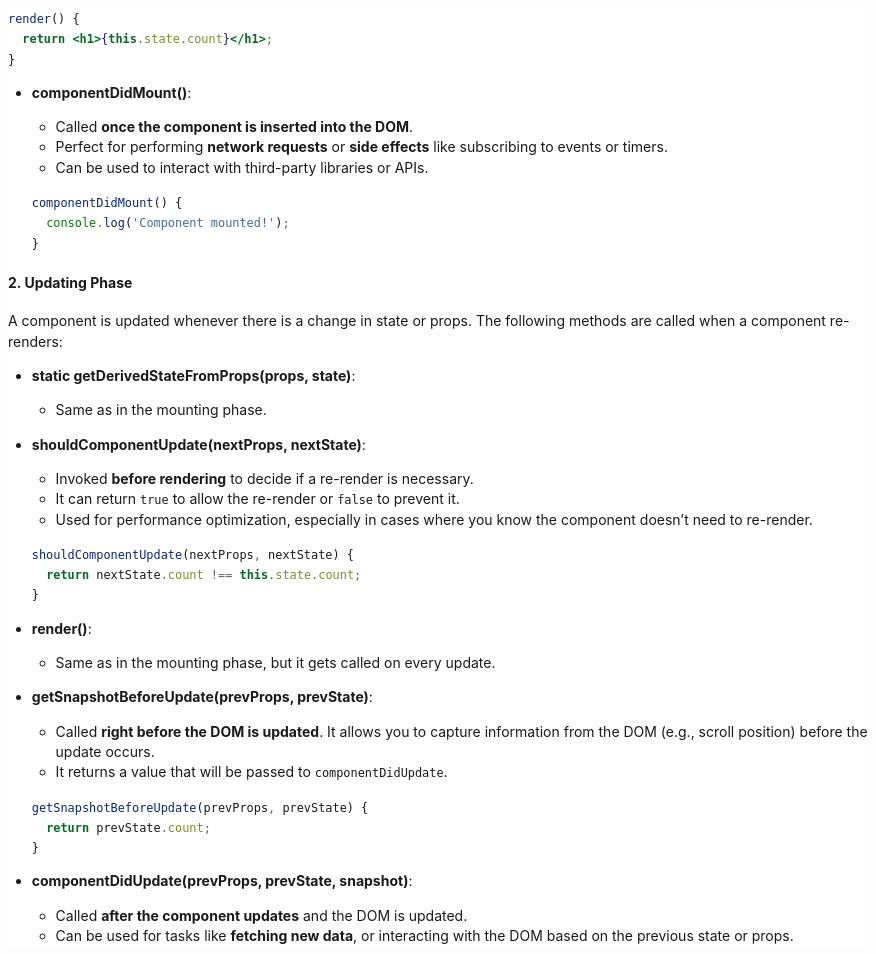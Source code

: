   ```jsx
  render() {
    return <h1>{this.state.count}</h1>;
  }
  ```

* **componentDidMount()**:

  * Called **once the component is inserted into the DOM**.
  * Perfect for performing **network requests** or **side effects** like subscribing to events or timers.
  * Can be used to interact with third-party libraries or APIs.

  ```jsx
  componentDidMount() {
    console.log('Component mounted!');
  }
  ```

#### 2. **Updating Phase**

A component is updated whenever there is a change in state or props. The following methods are called when a component re-renders:

* **static getDerivedStateFromProps(props, state)**:

  * Same as in the mounting phase.

* **shouldComponentUpdate(nextProps, nextState)**:

  * Invoked **before rendering** to decide if a re-render is necessary.
  * It can return `true` to allow the re-render or `false` to prevent it.
  * Used for performance optimization, especially in cases where you know the component doesn’t need to re-render.

  ```jsx
  shouldComponentUpdate(nextProps, nextState) {
    return nextState.count !== this.state.count;
  }
  ```

* **render()**:

  * Same as in the mounting phase, but it gets called on every update.

* **getSnapshotBeforeUpdate(prevProps, prevState)**:

  * Called **right before the DOM is updated**. It allows you to capture information from the DOM (e.g., scroll position) before the update occurs.
  * It returns a value that will be passed to `componentDidUpdate`.

  ```jsx
  getSnapshotBeforeUpdate(prevProps, prevState) {
    return prevState.count;
  }
  ```

* **componentDidUpdate(prevProps, prevState, snapshot)**:

  * Called **after the component updates** and the DOM is updated.
  * Can be used for tasks like **fetching new data**, or interacting with the DOM based on the previous state or props.
